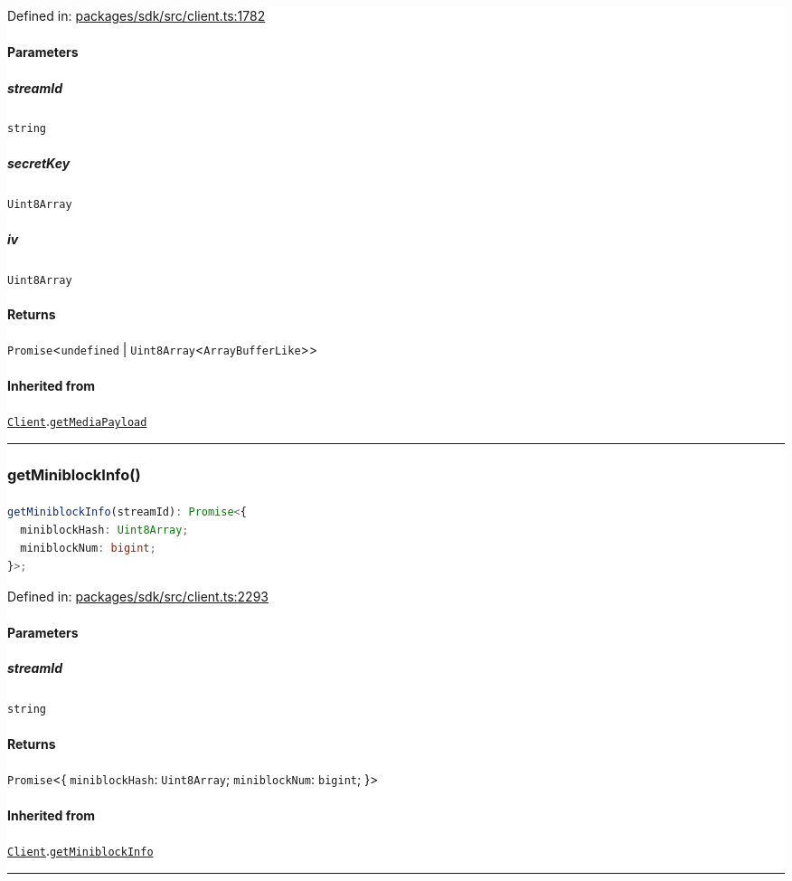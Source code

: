 Defined in: [packages/sdk/src/client.ts:1782](https://github.com/towns-protocol/towns/blob/0db1fd0ac7258e8db8cedfb6183e8eade8284fa1/packages/sdk/src/client.ts#L1782)

#### Parameters

##### streamId

`string`

##### secretKey

`Uint8Array`

##### iv

`Uint8Array`

#### Returns

`Promise`\<`undefined` \| `Uint8Array`\<`ArrayBufferLike`\>\>

#### Inherited from

[`Client`](Client.md).[`getMediaPayload`](Client.md#getmediapayload)

***

### getMiniblockInfo()

```ts
getMiniblockInfo(streamId): Promise<{
  miniblockHash: Uint8Array;
  miniblockNum: bigint;
}>;
```

Defined in: [packages/sdk/src/client.ts:2293](https://github.com/towns-protocol/towns/blob/0db1fd0ac7258e8db8cedfb6183e8eade8284fa1/packages/sdk/src/client.ts#L2293)

#### Parameters

##### streamId

`string`

#### Returns

`Promise`\<\{
  `miniblockHash`: `Uint8Array`;
  `miniblockNum`: `bigint`;
\}\>

#### Inherited from

[`Client`](Client.md).[`getMiniblockInfo`](Client.md#getminiblockinfo)

***
